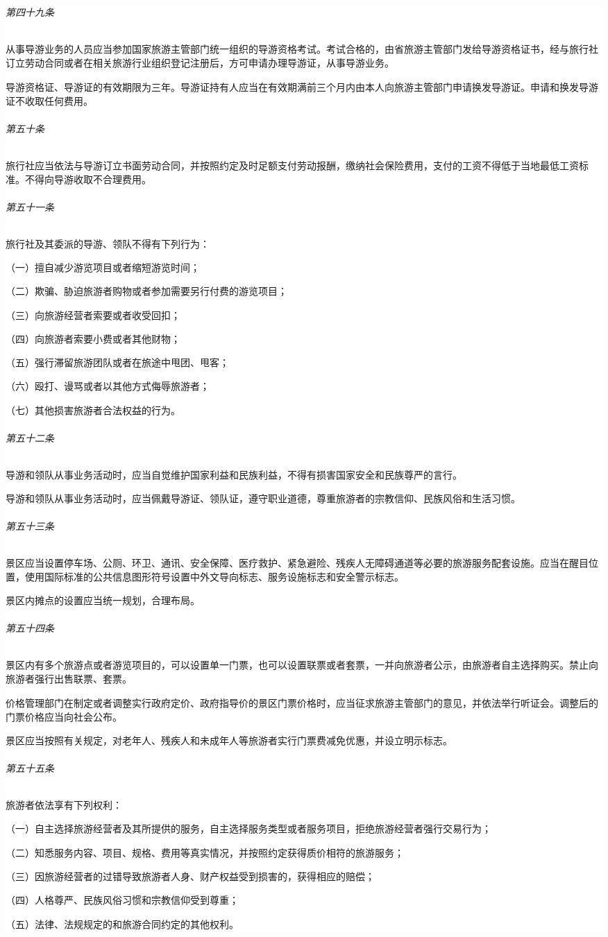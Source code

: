 ###### 第四十九条

从事导游业务的人员应当参加国家旅游主管部门统一组织的导游资格考试。考试合格的，由省旅游主管部门发给导游资格证书，经与旅行社订立劳动合同或者在相关旅游行业组织登记注册后，方可申请办理导游证，从事导游业务。

导游资格证、导游证的有效期限为三年。导游证持有人应当在有效期满前三个月内由本人向旅游主管部门申请换发导游证。申请和换发导游证不收取任何费用。

###### 第五十条

旅行社应当依法与导游订立书面劳动合同，并按照约定及时足额支付劳动报酬，缴纳社会保险费用，支付的工资不得低于当地最低工资标准。不得向导游收取不合理费用。

###### 第五十一条

旅行社及其委派的导游、领队不得有下列行为：

（一）擅自减少游览项目或者缩短游览时间；

（二）欺骗、胁迫旅游者购物或者参加需要另行付费的游览项目；

（三）向旅游经营者索要或者收受回扣；

（四）向旅游者索要小费或者其他财物；

（五）强行滞留旅游团队或者在旅途中甩团、甩客；

（六）殴打、谩骂或者以其他方式侮辱旅游者；

（七）其他损害旅游者合法权益的行为。

###### 第五十二条

导游和领队从事业务活动时，应当自觉维护国家利益和民族利益，不得有损害国家安全和民族尊严的言行。

导游和领队从事业务活动时，应当佩戴导游证、领队证，遵守职业道德，尊重旅游者的宗教信仰、民族风俗和生活习惯。

###### 第五十三条

景区应当设置停车场、公厕、环卫、通讯、安全保障、医疗救护、紧急避险、残疾人无障碍通道等必要的旅游服务配套设施。应当在醒目位置，使用国际标准的公共信息图形符号设置中外文导向标志、服务设施标志和安全警示标志。

景区内摊点的设置应当统一规划，合理布局。

###### 第五十四条

景区内有多个旅游点或者游览项目的，可以设置单一门票，也可以设置联票或者套票，一并向旅游者公示，由旅游者自主选择购买。禁止向旅游者强行出售联票、套票。

价格管理部门在制定或者调整实行政府定价、政府指导价的景区门票价格时，应当征求旅游主管部门的意见，并依法举行听证会。调整后的门票价格应当向社会公布。

景区应当按照有关规定，对老年人、残疾人和未成年人等旅游者实行门票费减免优惠，并设立明示标志。

###### 第五十五条

旅游者依法享有下列权利：

（一）自主选择旅游经营者及其所提供的服务，自主选择服务类型或者服务项目，拒绝旅游经营者强行交易行为；

（二）知悉服务内容、项目、规格、费用等真实情况，并按照约定获得质价相符的旅游服务；

（三）因旅游经营者的过错导致旅游者人身、财产权益受到损害的，获得相应的赔偿；

（四）人格尊严、民族风俗习惯和宗教信仰受到尊重；

（五）法律、法规规定的和旅游合同约定的其他权利。

